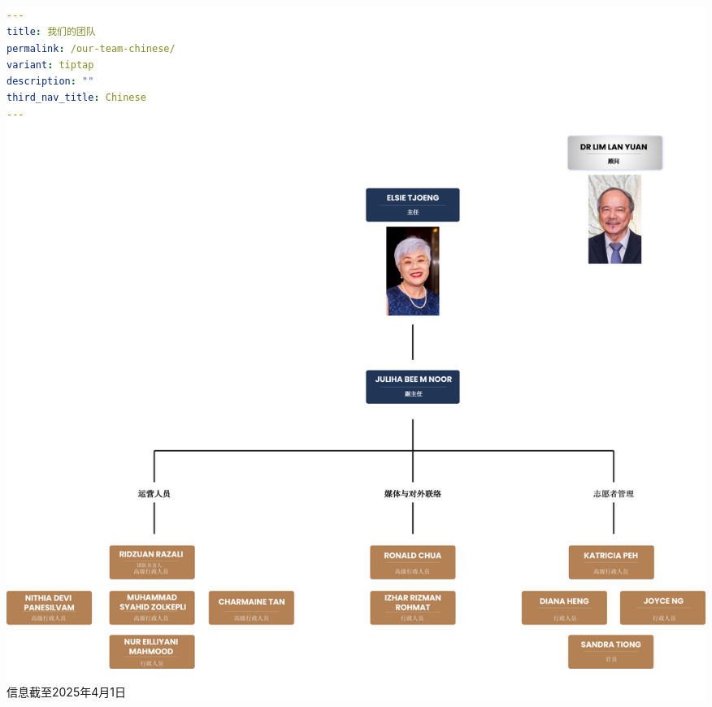 ```yaml
---
title: 我们的团队
permalink: /our-team-chinese/
variant: tiptap
description: ""
third_nav_title: Chinese
---
```

<p></p>
<div class="isomer-image-wrapper">
<img style="width: 100%" height="auto" width="100%" alt="" src="/images/Web Revamp pics/WEB GRAPHICS CHINESE/ORG_CHART_CHINESE_1.png">
</div>
<p></p>
<p>信息截至2025年4月1日</p>